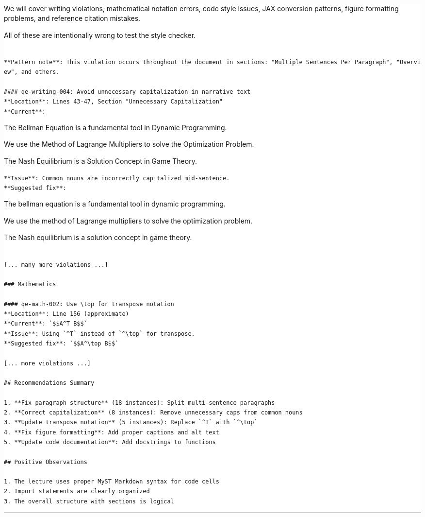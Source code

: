 We will cover writing violations, mathematical notation errors, code style issues, JAX conversion patterns, figure formatting problems, and reference citation mistakes.

All of these are intentionally wrong to test the style checker.
```

**Pattern note**: This violation occurs throughout the document in sections: "Multiple Sentences Per Paragraph", "Overview", and others.

#### qe-writing-004: Avoid unnecessary capitalization in narrative text
**Location**: Lines 43-47, Section "Unnecessary Capitalization"
**Current**:
```
The Bellman Equation is a fundamental tool in Dynamic Programming.

We use the Method of Lagrange Multipliers to solve the Optimization Problem.

The Nash Equilibrium is a Solution Concept in Game Theory.
```
**Issue**: Common nouns are incorrectly capitalized mid-sentence.
**Suggested fix**:
```
The bellman equation is a fundamental tool in dynamic programming.

We use the method of Lagrange multipliers to solve the optimization problem.

The Nash equilibrium is a solution concept in game theory.
```

[... many more violations ...]

### Mathematics

#### qe-math-002: Use \top for transpose notation
**Location**: Line 156 (approximate)
**Current**: `$$A^T B$$`
**Issue**: Using `^T` instead of `^\top` for transpose.
**Suggested fix**: `$$A^\top B$$`

[... more violations ...]

## Recommendations Summary

1. **Fix paragraph structure** (18 instances): Split multi-sentence paragraphs
2. **Correct capitalization** (8 instances): Remove unnecessary caps from common nouns
3. **Update transpose notation** (5 instances): Replace `^T` with `^\top`
4. **Fix figure formatting**: Add proper captions and alt text
5. **Update code documentation**: Add docstrings to functions

## Positive Observations

1. The lecture uses proper MyST Markdown syntax for code cells
2. Import statements are clearly organized
3. The overall structure with sections is logical
```

---